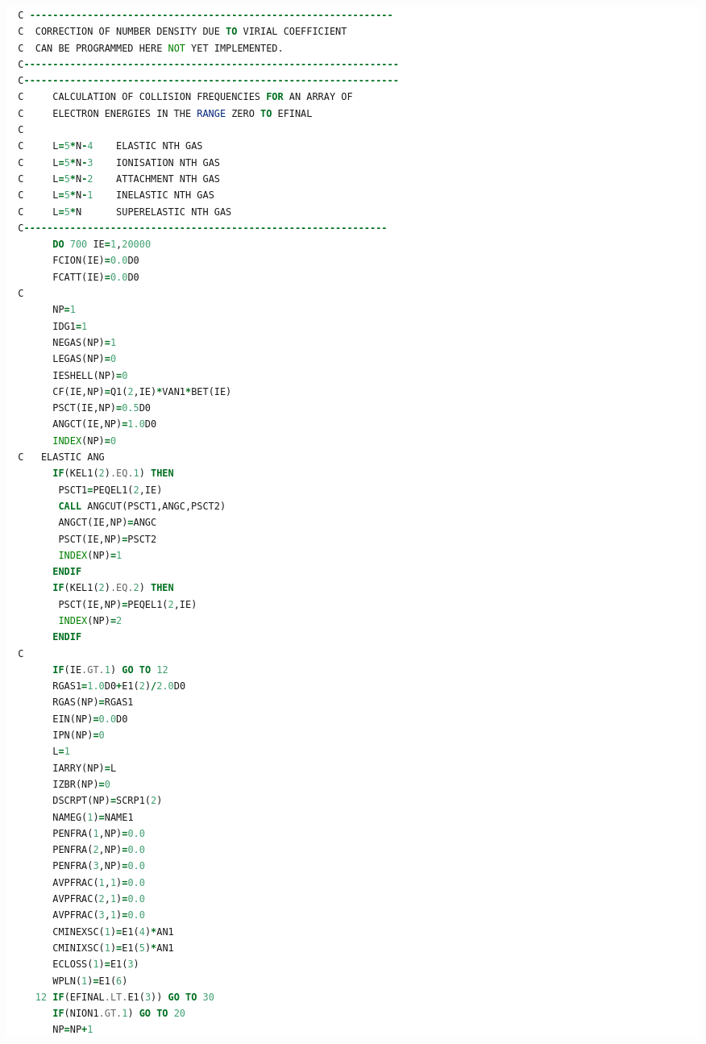 ```fortran
  C ---------------------------------------------------------------       
  C  CORRECTION OF NUMBER DENSITY DUE TO VIRIAL COEFFICIENT               
  C  CAN BE PROGRAMMED HERE NOT YET IMPLEMENTED.                          
  C-----------------------------------------------------------------      
  C-----------------------------------------------------------------      
  C     CALCULATION OF COLLISION FREQUENCIES FOR AN ARRAY OF              
  C     ELECTRON ENERGIES IN THE RANGE ZERO TO EFINAL        
  C                                                                     
  C     L=5*N-4    ELASTIC NTH GAS                                        
  C     L=5*N-3    IONISATION NTH GAS                               
  C     L=5*N-2    ATTACHMENT NTH GAS                                  
  C     L=5*N-1    INELASTIC NTH GAS    
  C     L=5*N      SUPERELASTIC NTH GAS                    
  C---------------------------------------------------------------   
        DO 700 IE=1,20000  
        FCION(IE)=0.0D0
        FCATT(IE)=0.0D0
  C
        NP=1 
        IDG1=1
        NEGAS(NP)=1  
        LEGAS(NP)=0
        IESHELL(NP)=0                                               
        CF(IE,NP)=Q1(2,IE)*VAN1*BET(IE)
        PSCT(IE,NP)=0.5D0
        ANGCT(IE,NP)=1.0D0    
        INDEX(NP)=0 
  C   ELASTIC ANG  
        IF(KEL1(2).EQ.1) THEN
         PSCT1=PEQEL1(2,IE)
         CALL ANGCUT(PSCT1,ANGC,PSCT2)
         ANGCT(IE,NP)=ANGC
         PSCT(IE,NP)=PSCT2  
         INDEX(NP)=1   
        ENDIF 
        IF(KEL1(2).EQ.2) THEN
         PSCT(IE,NP)=PEQEL1(2,IE)
         INDEX(NP)=2
        ENDIF
  C
        IF(IE.GT.1) GO TO 12                                   
        RGAS1=1.0D0+E1(2)/2.0D0                                           
        RGAS(NP)=RGAS1                                                    
        EIN(NP)=0.0D0                                                     
        IPN(NP)=0 
        L=1                                                      
        IARRY(NP)=L 
        IZBR(NP)=0
        DSCRPT(NP)=SCRP1(2)  
        NAMEG(1)=NAME1
        PENFRA(1,NP)=0.0
        PENFRA(2,NP)=0.0
        PENFRA(3,NP)=0.0
        AVPFRAC(1,1)=0.0
        AVPFRAC(2,1)=0.0
        AVPFRAC(3,1)=0.0
        CMINEXSC(1)=E1(4)*AN1                                        
        CMINIXSC(1)=E1(5)*AN1
        ECLOSS(1)=E1(3)
        WPLN(1)=E1(6)
     12 IF(EFINAL.LT.E1(3)) GO TO 30
        IF(NION1.GT.1) GO TO 20  
        NP=NP+1
```